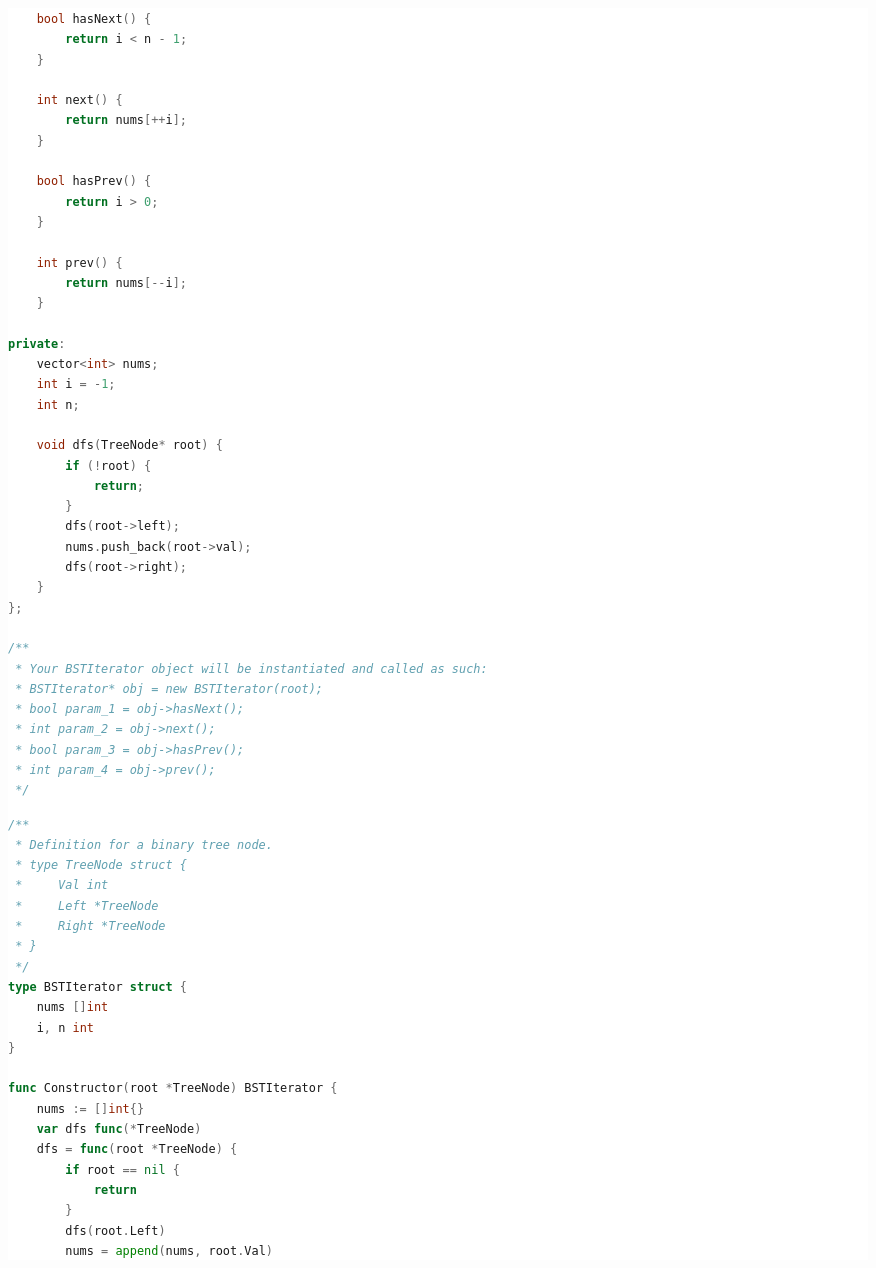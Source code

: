 ```cpp
    bool hasNext() {
        return i < n - 1;
    }

    int next() {
        return nums[++i];
    }

    bool hasPrev() {
        return i > 0;
    }

    int prev() {
        return nums[--i];
    }

private:
    vector<int> nums;
    int i = -1;
    int n;

    void dfs(TreeNode* root) {
        if (!root) {
            return;
        }
        dfs(root->left);
        nums.push_back(root->val);
        dfs(root->right);
    }
};

/**
 * Your BSTIterator object will be instantiated and called as such:
 * BSTIterator* obj = new BSTIterator(root);
 * bool param_1 = obj->hasNext();
 * int param_2 = obj->next();
 * bool param_3 = obj->hasPrev();
 * int param_4 = obj->prev();
 */
```

```go
/**
 * Definition for a binary tree node.
 * type TreeNode struct {
 *     Val int
 *     Left *TreeNode
 *     Right *TreeNode
 * }
 */
type BSTIterator struct {
	nums []int
	i, n int
}

func Constructor(root *TreeNode) BSTIterator {
	nums := []int{}
	var dfs func(*TreeNode)
	dfs = func(root *TreeNode) {
		if root == nil {
			return
		}
		dfs(root.Left)
		nums = append(nums, root.Val)
```